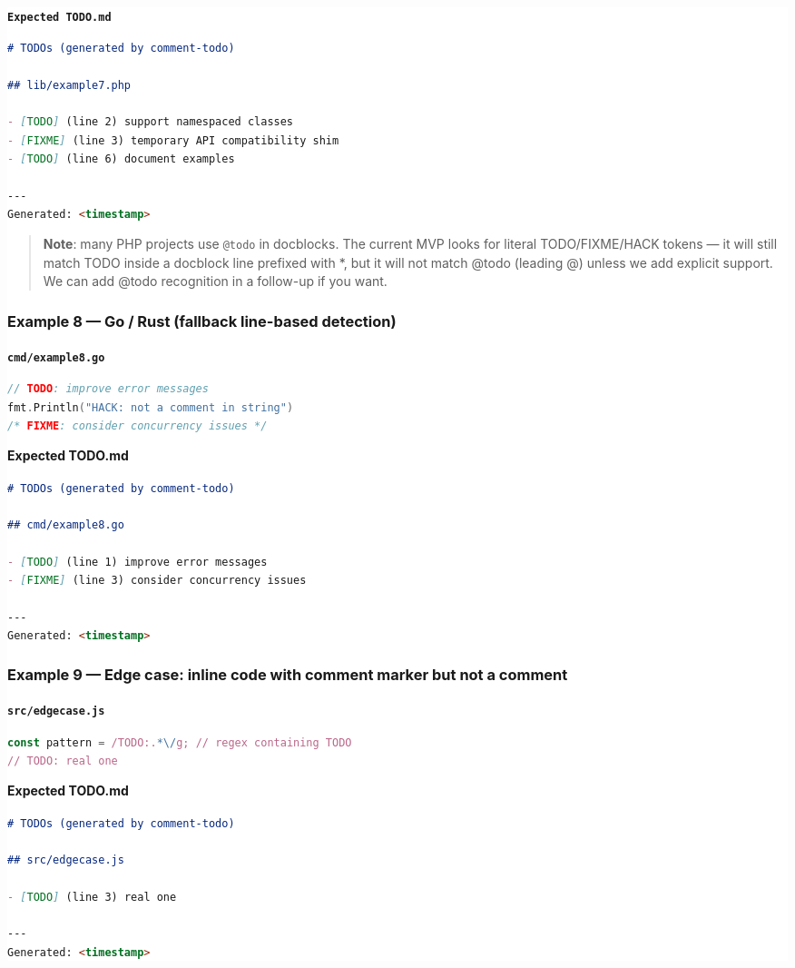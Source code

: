 **`Expected TODO.md`**

```md
# TODOs (generated by comment-todo)

## lib/example7.php

- [TODO] (line 2) support namespaced classes
- [FIXME] (line 3) temporary API compatibility shim
- [TODO] (line 6) document examples

---
Generated: <timestamp>
```

> **Note**: many PHP projects use `@todo` in docblocks. The current MVP looks for literal TODO/FIXME/HACK tokens — it will still match TODO inside a docblock line prefixed with *, but it will not match @todo (leading @) unless we add explicit support. We can add @todo recognition in a follow-up if you want.

### Example 8 — Go / Rust (fallback line-based detection)

**`cmd/example8.go`**

```go
// TODO: improve error messages
fmt.Println("HACK: not a comment in string")
/* FIXME: consider concurrency issues */
```

**Expected TODO.md**

```md
# TODOs (generated by comment-todo)

## cmd/example8.go

- [TODO] (line 1) improve error messages
- [FIXME] (line 3) consider concurrency issues

---
Generated: <timestamp>
```

### Example 9 — Edge case: inline code with comment marker but not a comment

**`src/edgecase.js`**

```js
const pattern = /TODO:.*\/g; // regex containing TODO
// TODO: real one
```

**Expected TODO.md**

```md
# TODOs (generated by comment-todo)

## src/edgecase.js

- [TODO] (line 3) real one

---
Generated: <timestamp>

```
